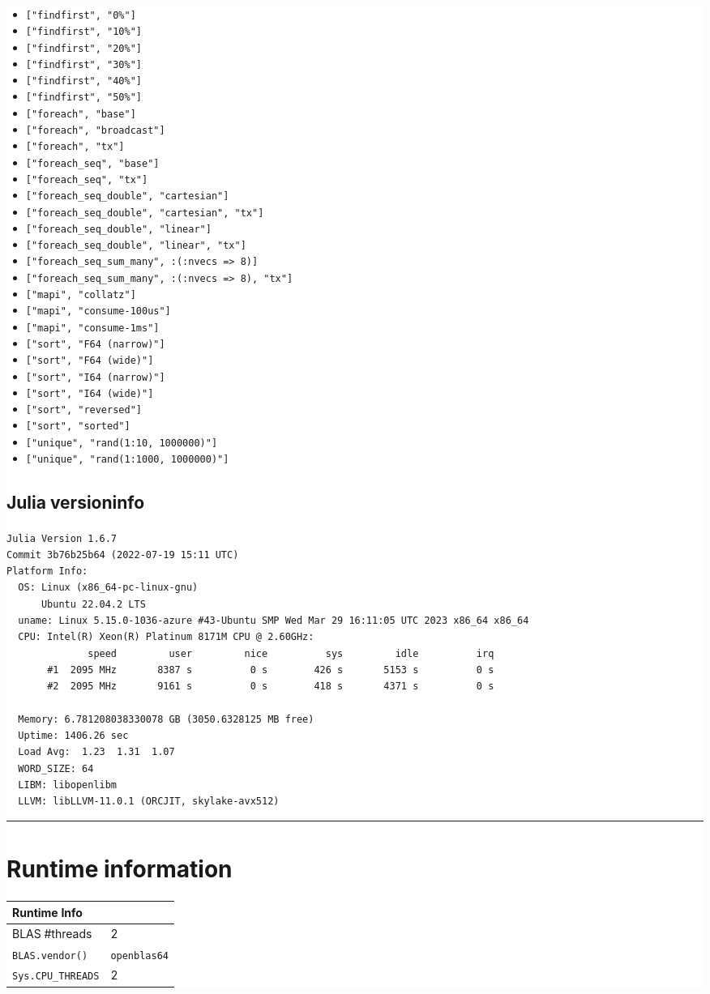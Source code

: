 - `["findfirst", "0%"]`
- `["findfirst", "10%"]`
- `["findfirst", "20%"]`
- `["findfirst", "30%"]`
- `["findfirst", "40%"]`
- `["findfirst", "50%"]`
- `["foreach", "base"]`
- `["foreach", "broadcast"]`
- `["foreach", "tx"]`
- `["foreach_seq", "base"]`
- `["foreach_seq", "tx"]`
- `["foreach_seq_double", "cartesian"]`
- `["foreach_seq_double", "cartesian", "tx"]`
- `["foreach_seq_double", "linear"]`
- `["foreach_seq_double", "linear", "tx"]`
- `["foreach_seq_sum_many", :(:nvecs => 8)]`
- `["foreach_seq_sum_many", :(:nvecs => 8), "tx"]`
- `["mapi", "collatz"]`
- `["mapi", "consume-100us"]`
- `["mapi", "consume-1ms"]`
- `["sort", "F64 (narrow)"]`
- `["sort", "F64 (wide)"]`
- `["sort", "I64 (narrow)"]`
- `["sort", "I64 (wide)"]`
- `["sort", "reversed"]`
- `["sort", "sorted"]`
- `["unique", "rand(1:10, 1000000)"]`
- `["unique", "rand(1:1000, 1000000)"]`

## Julia versioninfo
```
Julia Version 1.6.7
Commit 3b76b25b64 (2022-07-19 15:11 UTC)
Platform Info:
  OS: Linux (x86_64-pc-linux-gnu)
      Ubuntu 22.04.2 LTS
  uname: Linux 5.15.0-1036-azure #43-Ubuntu SMP Wed Mar 29 16:11:05 UTC 2023 x86_64 x86_64
  CPU: Intel(R) Xeon(R) Platinum 8171M CPU @ 2.60GHz: 
              speed         user         nice          sys         idle          irq
       #1  2095 MHz       8387 s          0 s        426 s       5153 s          0 s
       #2  2095 MHz       9161 s          0 s        418 s       4371 s          0 s
       
  Memory: 6.781208038330078 GB (3050.6328125 MB free)
  Uptime: 1406.26 sec
  Load Avg:  1.23  1.31  1.07
  WORD_SIZE: 64
  LIBM: libopenlibm
  LLVM: libLLVM-11.0.1 (ORCJIT, skylake-avx512)
```

---
# Runtime information
| Runtime Info | |
|:--|:--|
| BLAS #threads | 2 |
| `BLAS.vendor()` | `openblas64` |
| `Sys.CPU_THREADS` | 2 |
